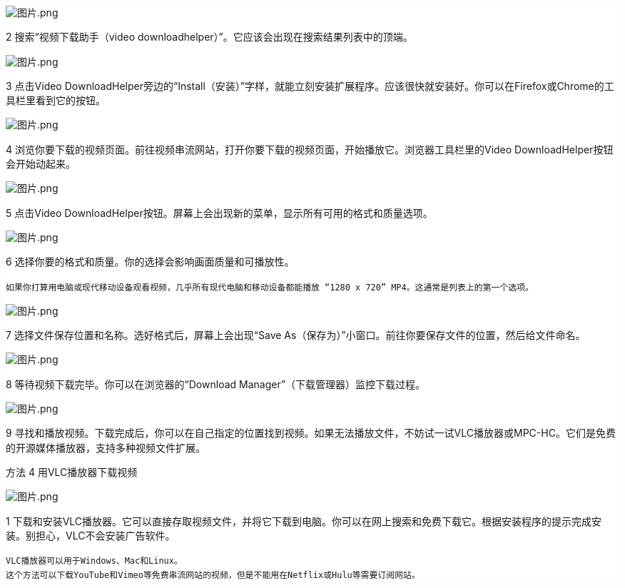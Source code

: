 
![图片.png](http://upload-images.jianshu.io/upload_images/977602-b78c154b3a06dd4e.png?imageMogr2/auto-orient/strip%7CimageView2/2/w/1240)

2
搜索“视频下载助手（video downloadhelper）”。它应该会出现在搜索结果列表中的顶端。 

![图片.png](http://upload-images.jianshu.io/upload_images/977602-4ab932fe15ffb91d.png?imageMogr2/auto-orient/strip%7CimageView2/2/w/1240)

3
点击Video DownloadHelper旁边的“Install（安装）”字样，就能立刻安装扩展程序。应该很快就安装好。你可以在Firefox或Chrome的工具栏里看到它的按钮。 

![图片.png](http://upload-images.jianshu.io/upload_images/977602-eebaea09ee832973.png?imageMogr2/auto-orient/strip%7CimageView2/2/w/1240)

4
浏览你要下载的视频页面。前往视频串流网站，打开你要下载的视频页面，开始播放它。浏览器工具栏里的Video DownloadHelper按钮会开始动起来。 

![图片.png](http://upload-images.jianshu.io/upload_images/977602-776491dda2452b55.png?imageMogr2/auto-orient/strip%7CimageView2/2/w/1240)

5
点击Video DownloadHelper按钮。屏幕上会出现新的菜单，显示所有可用的格式和质量选项。 

![图片.png](http://upload-images.jianshu.io/upload_images/977602-0ce7c203db92ebc5.png?imageMogr2/auto-orient/strip%7CimageView2/2/w/1240)

6
选择你要的格式和质量。你的选择会影响画面质量和可播放性。

    如果你打算用电脑或现代移动设备观看视频，几乎所有现代电脑和移动设备都能播放 “1280 x 720” MP4。这通常是列表上的第一个选项。


![图片.png](http://upload-images.jianshu.io/upload_images/977602-89079bbe922f6b89.png?imageMogr2/auto-orient/strip%7CimageView2/2/w/1240)

7
选择文件保存位置和名称。选好格式后，屏幕上会出现“Save As（保存为）”小窗口。前往你要保存文件的位置，然后给文件命名。 

![图片.png](http://upload-images.jianshu.io/upload_images/977602-b15e8e330504c453.png?imageMogr2/auto-orient/strip%7CimageView2/2/w/1240)

8
等待视频下载完毕。你可以在浏览器的“Download Manager”（下载管理器）监控下载过程。 

![图片.png](http://upload-images.jianshu.io/upload_images/977602-80d8e2594864326a.png?imageMogr2/auto-orient/strip%7CimageView2/2/w/1240)

9
寻找和播放视频。下载完成后，你可以在自己指定的位置找到视频。如果无法播放文件，不妨试一试VLC播放器或MPC-HC。它们是免费的开源媒体播放器，支持多种视频文件扩展。 


方法 4
用VLC播放器下载视频 

![图片.png](http://upload-images.jianshu.io/upload_images/977602-b17ce4f40eee48c5.png?imageMogr2/auto-orient/strip%7CimageView2/2/w/1240)

1
下载和安装VLC播放器。它可以直接存取视频文件，并将它下载到电脑。你可以在网上搜索和免费下载它。根据安装程序的提示完成安装。别担心，VLC不会安装广告软件。

    VLC播放器可以用于Windows、Mac和Linux。
    这个方法可以下载YouTube和Vimeo等免费串流网站的视频，但是不能用在Netflix或Hulu等需要订阅网站。
